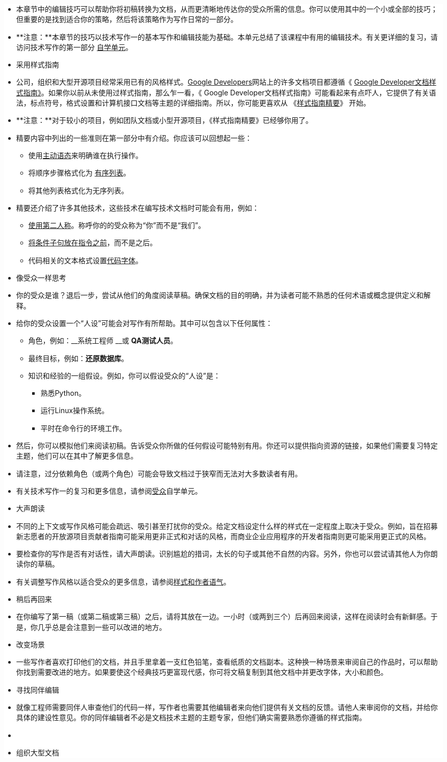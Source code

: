 - 本章节中的编辑技巧可以帮助你将初稿转换为文档，从而更清晰地传达你的受众所需的信息。你可以使用其中的一个小或全部的技巧；但重要的是找到适合你的策略，然后将该策略作为写作日常的一部分。

- **注意：**本章节的技巧以技术写作一的基本写作和编辑技能为基础。本单元总结了该课程中有用的编辑技术。有关更详细的复习，请访问技术写作的第一部分 [自学单元](https://docs.google.com/document/d/16aoMrMGHPIR1i_eUNRvksdDdwcDG6KiOJN6Vfh-n8-s/edit#heading=h.zrd92of27j0)。

- 采用样式指南

- 公司，组织和大型开源项目经常采用已有的风格样式。[Google Developers](https://developers.google.com/)网站上的许多文档项目都遵循《 [Google Developer文档样式指南》](https://developers.google.com/style)。如果你以前从未使用过样式指南，那么乍一看，《 Google Developer文档样式指南》可能看起来有点吓人，它提供了有关语法，标点符号，格式设置和计算机接口文档等主题的详细指南。所以，你可能更喜欢从 《[样式指南精要](https://developers.google.com/style/highlights)》 开始。

- **注意：**对于较小的项目，例如团队文档或小型开源项目，《样式指南精要》已经够你用了。

- 精要内容中列出的一些准则在第一部分中有介绍。你应该可以回想起一些：
	 - 使用[主动语态](https://developers.google.com/tech-writing/one/active-voice)来明确谁在执行操作。

	 - 将顺序步骤格式化为 [有序列表](https://developers.google.com/tech-writing/one/lists-and-tables)。

	 - 将其他列表格式化为无序列表。

- 精要还介绍了许多其他技术，这些技术在编写技术文档时可能会有用，例如：
	 - [使用第二人称](https://developers.google.com/style/person)。称呼你的的受众称为“你”而不是“我们”。

	 - [将条件子句放在指令之前](https://developers.google.com/style/clause-order)，而不是之后。

	 - 代码相关的文本格式设置[代码字体](https://developers.google.com/style/code-in-text)。

- 像受众一样思考

- 你的受众是谁？退后一步，尝试从他们的角度阅读草稿。确保文档的目的明确，并为读者可能不熟悉的任何术语或概念提供定义和解释。

- 给你的受众设置一个“人设”可能会对写作有所帮助。其中可以包含以下任何属性：
	 - 角色，例如：__系统工程师 __或 __QA测试人员__。

	 - 最终目标，例如：__还原数据库__。

	 - 知识和经验的一组假设。例如，你可以假设受众的“人设”是：
		 - 熟悉Python。

		 - 运行Linux操作系统。

		 - 平时在命令行的环境工作。

- 然后，你可以模拟他们来阅读初稿。告诉受众你所做的任何假设可能特别有用。你还可以提供指向资源的链接，如果他们需要复习特定主题，他们可以在其中了解更多信息。

- 请注意，过分依赖角色（或两个角色）可能会导致文档过于狭窄而无法对大多数读者有用。

- 有关技术写作一的复习和更多信息，请参阅[受众](https://docs.google.com/document/d/16aoMrMGHPIR1i_eUNRvksdDdwcDG6KiOJN6Vfh-n8-s/edit#heading=h.lxllsbersc8a)自学单元。

- 大声朗读

- 不同的上下文或写作风格可能会疏远、吸引甚至打扰你的受众。给定文档设定什么样的样式在一定程度上取决于受众。例如，旨在招募新志愿者的开放源项目贡献者指南可能采用更非正式和对话的风格，而商业企业应用程序的开发者指南则更可能采用更正式的风格。

- 要检查你的写作是否有对话性，请大声朗读。识别尴尬的措词，太长的句子或其他不自然的内容。另外，你也可以尝试请其他人为你朗读你的草稿。

- 有关调整写作风格以适合受众的更多信息，请参阅[样式和作者语气](https://developers.google.com/style/tone)。

- 稍后再回来

- 在你编写了第一稿（或第二稿或第三稿）之后，请将其放在一边。一小时（或两到三个）后再回来阅读，这样在阅读时会有新鲜感。于是，你几乎总是会注意到一些可以改进的地方。

- 改变场景

- 一些写作者喜欢打印他们的文档，并且手里拿着一支红色铅笔，查看纸质的文档副本。这种换一种场景来审阅自己的作品时，可以帮助你找到需要改进的地方。如果要使这个经典技巧更富现代感，你可将文稿复制到其他文档中并更改字体，大小和颜色。

- 寻找同伴编辑

- 就像工程师需要同伴人审查他们的代码一样，写作者也需要其他编辑者来向他们提供有关文档的反馈。请他人来审阅你的文档，并给你具体的建设性意见。你的同伴编辑者不必是文档技术主题的主题专家，但他们确实需要熟悉你遵循的样式指南。

- 

- 组织大型文档

